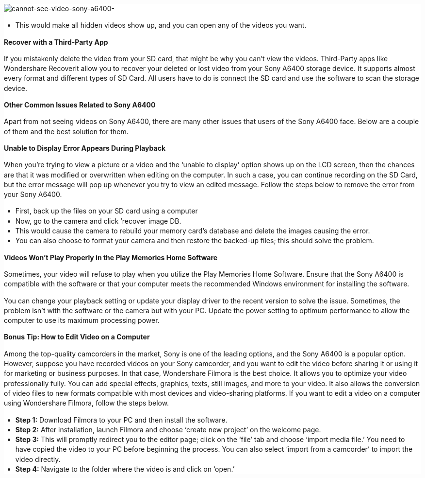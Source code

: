 ![cannot-see-video-sony-a6400-](https://images.wondershare.com/filmora/article-images/2022/05/cannot-see-video-sony-a6400-5.jpg)

* This would make all hidden videos show up, and you can open any of the videos you want.

**Recover with a Third-Party App**

If you mistakenly delete the video from your SD card, that might be why you can’t view the videos. Third-Party apps like Wondershare Recoverit allow you to recover your deleted or lost video from your Sony A6400 storage device. It supports almost every format and different types of SD Card. All users have to do is connect the SD card and use the software to scan the storage device.

**Other Common Issues Related to Sony A6400**

Apart from not seeing videos on Sony A6400, there are many other issues that users of the Sony A6400 face. Below are a couple of them and the best solution for them.

**Unable to Display Error Appears During Playback**

When you’re trying to view a picture or a video and the ‘unable to display’ option shows up on the LCD screen, then the chances are that it was modified or overwritten when editing on the computer. In such a case, you can continue recording on the SD Card, but the error message will pop up whenever you try to view an edited message. Follow the steps below to remove the error from your Sony A6400.

* First, back up the files on your SD card using a computer
* Now, go to the camera and click ‘recover image DB.
* This would cause the camera to rebuild your memory card’s database and delete the images causing the error.
* You can also choose to format your camera and then restore the backed-up files; this should solve the problem.

**Videos Won’t Play Properly in the Play Memories Home Software**

Sometimes, your video will refuse to play when you utilize the Play Memories Home Software. Ensure that the Sony A6400 is compatible with the software or that your computer meets the recommended Windows environment for installing the software.

You can change your playback setting or update your display driver to the recent version to solve the issue. Sometimes, the problem isn’t with the software or the camera but with your PC. Update the power setting to optimum performance to allow the computer to use its maximum processing power.

**Bonus Tip: How to Edit Video on a Computer**

Among the top-quality camcorders in the market, Sony is one of the leading options, and the Sony A6400 is a popular option. However, suppose you have recorded videos on your Sony camcorder, and you want to edit the video before sharing it or using it for marketing or business purposes. In that case, Wondershare Filmora is the best choice. It allows you to optimize your video professionally fully. You can add special effects, graphics, texts, still images, and more to your video. It also allows the conversion of video files to new formats compatible with most devices and video-sharing platforms. If you want to edit a video on a computer using Wondershare Filmora, follow the steps below.

* **Step 1:** Download Filmora to your PC and then install the software.
* **Step 2:** After installation, launch Filmora and choose ‘create new project’ on the welcome page.
* **Step 3:** This will promptly redirect you to the editor page; click on the ‘file’ tab and choose ‘import media file.’ You need to have copied the video to your PC before beginning the process. You can also select ‘import from a camcorder’ to import the video directly.
* **Step 4:** Navigate to the folder where the video is and click on ‘open.’

